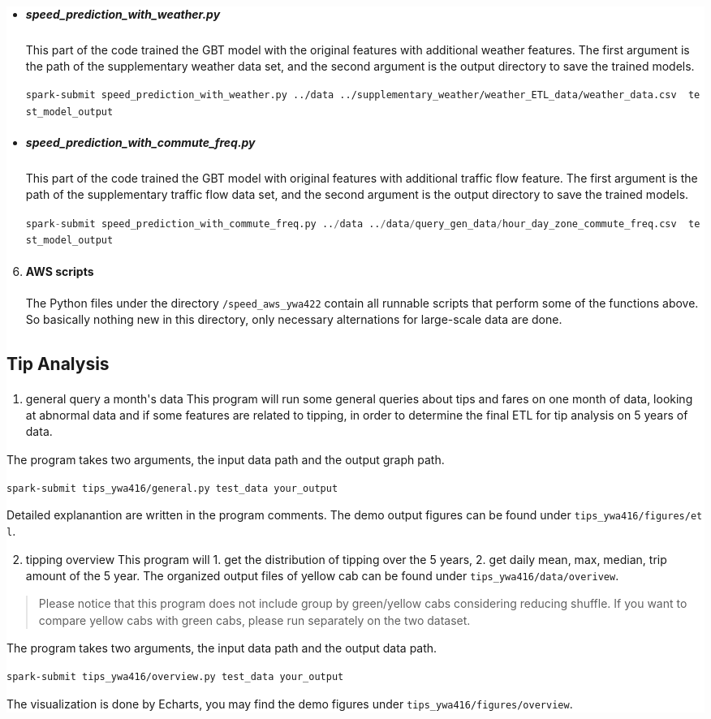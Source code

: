 + ##### speed_prediction_with_weather.py

    This part of the code trained the GBT model with the original features with additional weather features. The first argument is the path of the supplementary weather data set, and the second argument is the output directory to save the trained models.

    ```
    spark-submit speed_prediction_with_weather.py ../data ../supplementary_weather/weather_ETL_data/weather_data.csv  test_model_output
    ```

+ ##### speed_prediction_with_commute_freq.py

    This part of the code trained the GBT model with original features with additional traffic flow feature. The first argument is the path of the supplementary traffic flow data set, and the second argument is the output directory to save the trained models.

    ```python
    spark-submit speed_prediction_with_commute_freq.py ../data ../data/query_gen_data/hour_day_zone_commute_freq.csv  test_model_output
    ```

6. #### AWS scripts

    The Python files under the directory `/speed_aws_ywa422` contain all runnable scripts that perform some of the functions above. So basically nothing new in this directory, only necessary alternations for large-scale data are done.


## Tip Analysis

1. general query a month's data
This program will run some general queries about tips and fares on one month of data, looking at abnormal data and if some features are related to tipping, in order to determine the final ETL for tip analysis on 5 years of data. 

The program takes two arguments, the input data path and the output graph path. 
```sh
spark-submit tips_ywa416/general.py test_data your_output
```
Detailed explanantion are written in the program comments. The demo output figures can be found under `tips_ywa416/figures/etl`.

2. tipping overview
This program will 1. get the distribution of tipping over the 5 years, 2. get daily mean, max, median, trip amount of the 5 year. The organized output files of yellow cab can be found under `tips_ywa416/data/overivew`.

> Please notice that this program does not include group by green/yellow cabs considering reducing shuffle. If you want to compare yellow cabs with green cabs, please run separately on the two dataset.

The program takes two arguments, the input data path and the output data path.
```sh
spark-submit tips_ywa416/overview.py test_data your_output
```

The visualization is done by Echarts, you may find the demo figures under `tips_ywa416/figures/overview`. 
